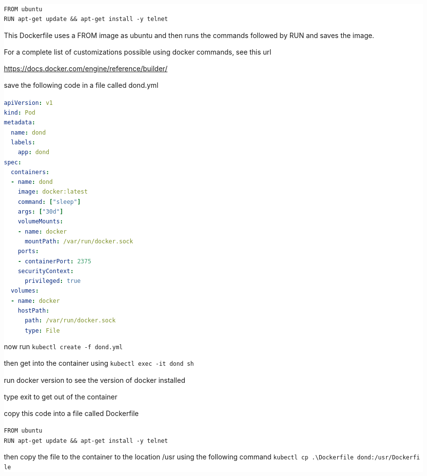 ```
FROM ubuntu 
RUN apt-get update && apt-get install -y telnet
```

This Dockerfile uses a FROM image as ubuntu and then runs the commands followed by RUN and saves the image.

For a complete list of customizations possible using docker commands, see this url

https://docs.docker.com/engine/reference/builder/


save the following code in a file called dond.yml

``` yaml
apiVersion: v1
kind: Pod
metadata:
  name: dond
  labels:
    app: dond
spec:
  containers:
  - name: dond
    image: docker:latest
    command: ["sleep"]
    args: ["30d"]
    volumeMounts:
    - name: docker
      mountPath: /var/run/docker.sock
    ports:
    - containerPort: 2375
    securityContext:
      privileged: true
  volumes:
  - name: docker
    hostPath: 
      path: /var/run/docker.sock
      type: File
```

now run `kubectl create -f dond.yml`

then get into the container using `kubectl exec -it dond sh`

run docker version to see the version of docker installed

type exit to get out of the container

copy this code into a file called Dockerfile

```
FROM ubuntu 
RUN apt-get update && apt-get install -y telnet
```

then copy the file to the container to the location /usr using the following command
`kubectl cp .\Dockerfile dond:/usr/Dockerfile`

